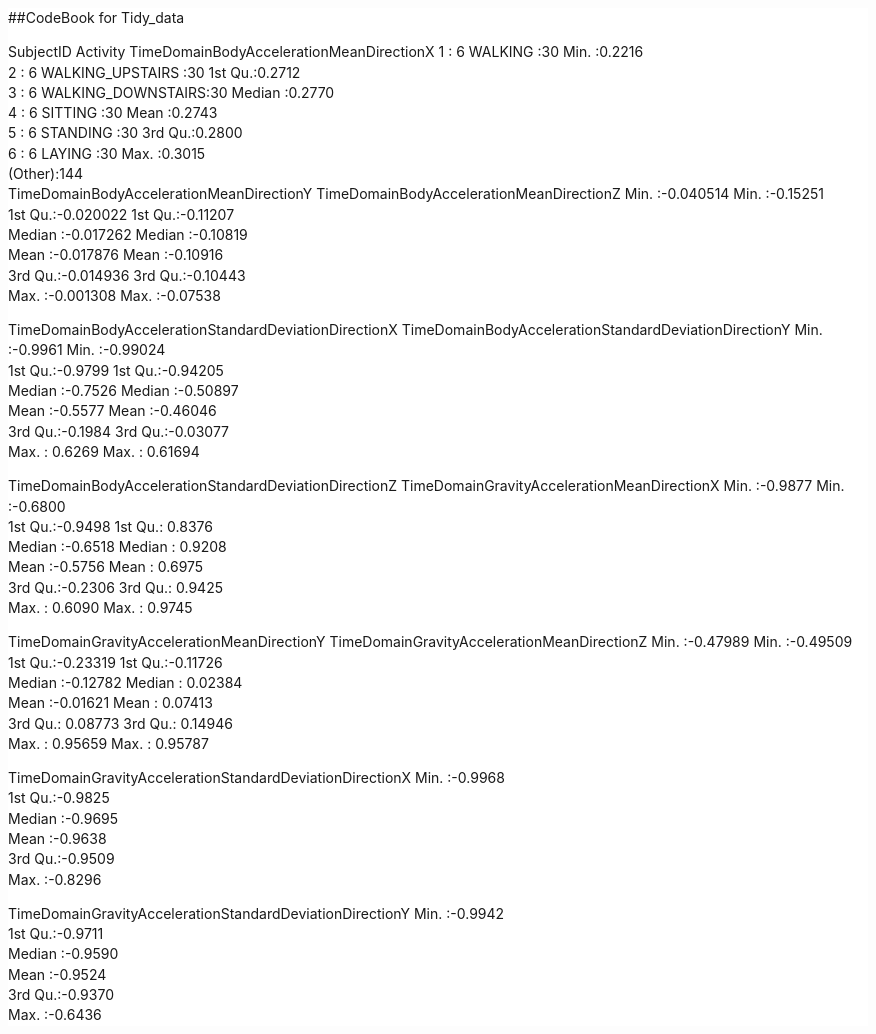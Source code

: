 ##CodeBook for Tidy_data

SubjectID                 Activity  TimeDomainBodyAccelerationMeanDirectionX
 1      :  6   WALKING           :30   Min.   :0.2216                          
 2      :  6   WALKING_UPSTAIRS  :30   1st Qu.:0.2712                          
 3      :  6   WALKING_DOWNSTAIRS:30   Median :0.2770                          
 4      :  6   SITTING           :30   Mean   :0.2743                          
 5      :  6   STANDING          :30   3rd Qu.:0.2800                          
 6      :  6   LAYING            :30   Max.   :0.3015                          
 (Other):144                                                                   
 TimeDomainBodyAccelerationMeanDirectionY TimeDomainBodyAccelerationMeanDirectionZ
 Min.   :-0.040514                        Min.   :-0.15251                        
 1st Qu.:-0.020022                        1st Qu.:-0.11207                        
 Median :-0.017262                        Median :-0.10819                        
 Mean   :-0.017876                        Mean   :-0.10916                        
 3rd Qu.:-0.014936                        3rd Qu.:-0.10443                        
 Max.   :-0.001308                        Max.   :-0.07538                        
                                                                                  
 TimeDomainBodyAccelerationStandardDeviationDirectionX TimeDomainBodyAccelerationStandardDeviationDirectionY
 Min.   :-0.9961                                       Min.   :-0.99024                                     
 1st Qu.:-0.9799                                       1st Qu.:-0.94205                                     
 Median :-0.7526                                       Median :-0.50897                                     
 Mean   :-0.5577                                       Mean   :-0.46046                                     
 3rd Qu.:-0.1984                                       3rd Qu.:-0.03077                                     
 Max.   : 0.6269                                       Max.   : 0.61694                                     
                                                                                                            
 TimeDomainBodyAccelerationStandardDeviationDirectionZ TimeDomainGravityAccelerationMeanDirectionX
 Min.   :-0.9877                                       Min.   :-0.6800                            
 1st Qu.:-0.9498                                       1st Qu.: 0.8376                            
 Median :-0.6518                                       Median : 0.9208                            
 Mean   :-0.5756                                       Mean   : 0.6975                            
 3rd Qu.:-0.2306                                       3rd Qu.: 0.9425                            
 Max.   : 0.6090                                       Max.   : 0.9745                            
                                                                                                  
 TimeDomainGravityAccelerationMeanDirectionY TimeDomainGravityAccelerationMeanDirectionZ
 Min.   :-0.47989                            Min.   :-0.49509                           
 1st Qu.:-0.23319                            1st Qu.:-0.11726                           
 Median :-0.12782                            Median : 0.02384                           
 Mean   :-0.01621                            Mean   : 0.07413                           
 3rd Qu.: 0.08773                            3rd Qu.: 0.14946                           
 Max.   : 0.95659                            Max.   : 0.95787                           
                                                                                        
 TimeDomainGravityAccelerationStandardDeviationDirectionX
 Min.   :-0.9968                                         
 1st Qu.:-0.9825                                         
 Median :-0.9695                                         
 Mean   :-0.9638                                         
 3rd Qu.:-0.9509                                         
 Max.   :-0.8296                                         
                                                         
 TimeDomainGravityAccelerationStandardDeviationDirectionY
 Min.   :-0.9942                                         
 1st Qu.:-0.9711                                         
 Median :-0.9590                                         
 Mean   :-0.9524                                         
 3rd Qu.:-0.9370                                         
 Max.   :-0.6436                                         
                                                         